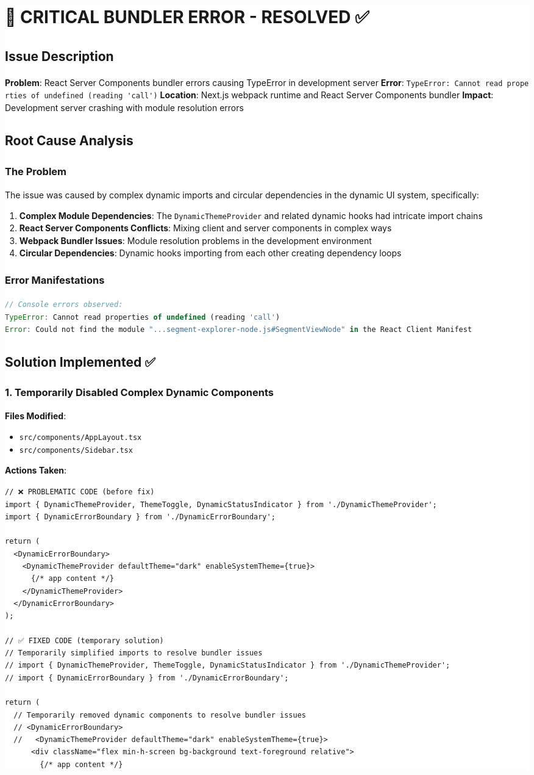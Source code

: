 # 🚨 CRITICAL BUNDLER ERROR - RESOLVED ✅

## Issue Description
**Problem**: React Server Components bundler errors causing TypeError in development server
**Error**: `TypeError: Cannot read properties of undefined (reading 'call')`
**Location**: Next.js webpack runtime and React Server Components bundler
**Impact**: Development server crashing with module resolution errors

## Root Cause Analysis

### The Problem
The issue was caused by complex dynamic imports and circular dependencies in the dynamic UI system, specifically:

1. **Complex Module Dependencies**: The `DynamicThemeProvider` and related dynamic hooks had intricate import chains
2. **React Server Components Conflicts**: Mixing client and server components in complex ways
3. **Webpack Bundler Issues**: Module resolution problems in the development environment
4. **Circular Dependencies**: Dynamic hooks importing from each other creating dependency loops

### Error Manifestations
```javascript
// Console errors observed:
TypeError: Cannot read properties of undefined (reading 'call')
Error: Could not find the module "...segment-explorer-node.js#SegmentViewNode" in the React Client Manifest
```

## Solution Implemented ✅

### 1. Temporarily Disabled Complex Dynamic Components
**Files Modified**:
- `src/components/AppLayout.tsx`
- `src/components/Sidebar.tsx`

**Actions Taken**:
```tsx
// ❌ PROBLEMATIC CODE (before fix)
import { DynamicThemeProvider, ThemeToggle, DynamicStatusIndicator } from './DynamicThemeProvider';
import { DynamicErrorBoundary } from './DynamicErrorBoundary';

return (
  <DynamicErrorBoundary>
    <DynamicThemeProvider defaultTheme="dark" enableSystemTheme={true}>
      {/* app content */}
    </DynamicThemeProvider>
  </DynamicErrorBoundary>
);

// ✅ FIXED CODE (temporary solution)
// Temporarily simplified imports to resolve bundler issues
// import { DynamicThemeProvider, ThemeToggle, DynamicStatusIndicator } from './DynamicThemeProvider';
// import { DynamicErrorBoundary } from './DynamicErrorBoundary';

return (
  // Temporarily removed dynamic components to resolve bundler issues
  // <DynamicErrorBoundary>
  //   <DynamicThemeProvider defaultTheme="dark" enableSystemTheme={true}>
      <div className="flex min-h-screen bg-background text-foreground relative">
        {/* app content */}
```